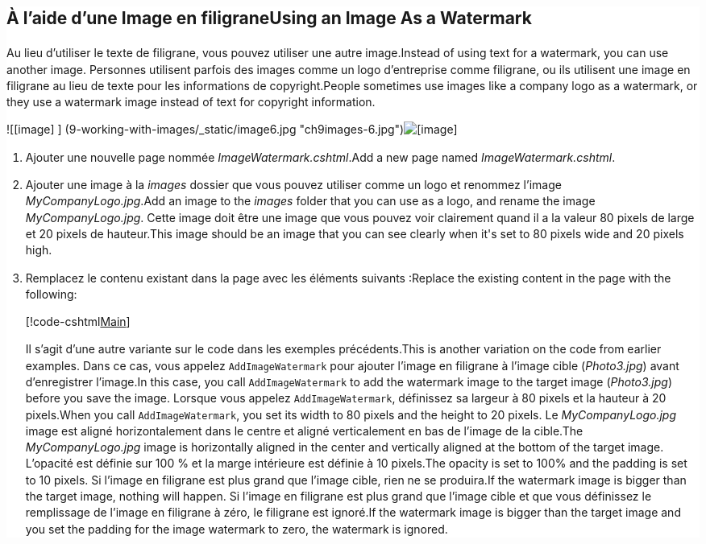 <a id="Using_an_Image_as_a_Watermark"></a>
## <a name="using-an-image-as-a-watermark"></a><span data-ttu-id="be3f1-262">À l’aide d’une Image en filigrane</span><span class="sxs-lookup"><span data-stu-id="be3f1-262">Using an Image As a Watermark</span></span>

<span data-ttu-id="be3f1-263">Au lieu d’utiliser le texte de filigrane, vous pouvez utiliser une autre image.</span><span class="sxs-lookup"><span data-stu-id="be3f1-263">Instead of using text for a watermark, you can use another image.</span></span> <span data-ttu-id="be3f1-264">Personnes utilisent parfois des images comme un logo d’entreprise comme filigrane, ou ils utilisent une image en filigrane au lieu de texte pour les informations de copyright.</span><span class="sxs-lookup"><span data-stu-id="be3f1-264">People sometimes use images like a company logo as a watermark, or they use a watermark image instead of text for copyright information.</span></span>

<span data-ttu-id="be3f1-265">![[image] ] (9-working-with-images/_static/image6.jpg "ch9images-6.jpg")</span><span class="sxs-lookup"><span data-stu-id="be3f1-265">![[image]](9-working-with-images/_static/image6.jpg "ch9images-6.jpg")</span></span>

1. <span data-ttu-id="be3f1-266">Ajouter une nouvelle page nommée *ImageWatermark.cshtml*.</span><span class="sxs-lookup"><span data-stu-id="be3f1-266">Add a new page named *ImageWatermark.cshtml*.</span></span>
2. <span data-ttu-id="be3f1-267">Ajouter une image à la *images* dossier que vous pouvez utiliser comme un logo et renommez l’image *MyCompanyLogo.jpg*.</span><span class="sxs-lookup"><span data-stu-id="be3f1-267">Add an image to the *images* folder that you can use as a logo, and rename the image *MyCompanyLogo.jpg*.</span></span> <span data-ttu-id="be3f1-268">Cette image doit être une image que vous pouvez voir clairement quand il a la valeur 80 pixels de large et 20 pixels de hauteur.</span><span class="sxs-lookup"><span data-stu-id="be3f1-268">This image should be an image that you can see clearly when it's set to 80 pixels wide and 20 pixels high.</span></span>
3. <span data-ttu-id="be3f1-269">Remplacez le contenu existant dans la page avec les éléments suivants :</span><span class="sxs-lookup"><span data-stu-id="be3f1-269">Replace the existing content in the page with the following:</span></span> 

    [!code-cshtml[Main](9-working-with-images/samples/sample9.cshtml)]

    <span data-ttu-id="be3f1-270">Il s’agit d’une autre variante sur le code dans les exemples précédents.</span><span class="sxs-lookup"><span data-stu-id="be3f1-270">This is another variation on the code from earlier examples.</span></span> <span data-ttu-id="be3f1-271">Dans ce cas, vous appelez `AddImageWatermark` pour ajouter l’image en filigrane à l’image cible (*Photo3.jpg*) avant d’enregistrer l’image.</span><span class="sxs-lookup"><span data-stu-id="be3f1-271">In this case, you call `AddImageWatermark` to add the watermark image to the target image (*Photo3.jpg*) before you save the image.</span></span> <span data-ttu-id="be3f1-272">Lorsque vous appelez `AddImageWatermark`, définissez sa largeur à 80 pixels et la hauteur à 20 pixels.</span><span class="sxs-lookup"><span data-stu-id="be3f1-272">When you call `AddImageWatermark`, you set its width to 80 pixels and the height to 20 pixels.</span></span> <span data-ttu-id="be3f1-273">Le *MyCompanyLogo.jpg* image est aligné horizontalement dans le centre et aligné verticalement en bas de l’image de la cible.</span><span class="sxs-lookup"><span data-stu-id="be3f1-273">The *MyCompanyLogo.jpg* image is horizontally aligned in the center and vertically aligned at the bottom of the target image.</span></span> <span data-ttu-id="be3f1-274">L’opacité est définie sur 100 % et la marge intérieure est définie à 10 pixels.</span><span class="sxs-lookup"><span data-stu-id="be3f1-274">The opacity is set to 100% and the padding is set to 10 pixels.</span></span> <span data-ttu-id="be3f1-275">Si l’image en filigrane est plus grand que l’image cible, rien ne se produira.</span><span class="sxs-lookup"><span data-stu-id="be3f1-275">If the watermark image is bigger than the target image, nothing will happen.</span></span> <span data-ttu-id="be3f1-276">Si l’image en filigrane est plus grand que l’image cible et que vous définissez le remplissage de l’image en filigrane à zéro, le filigrane est ignoré.</span><span class="sxs-lookup"><span data-stu-id="be3f1-276">If the watermark image is bigger than the target image and you set the padding for the image watermark to zero, the watermark is ignored.</span></span>
